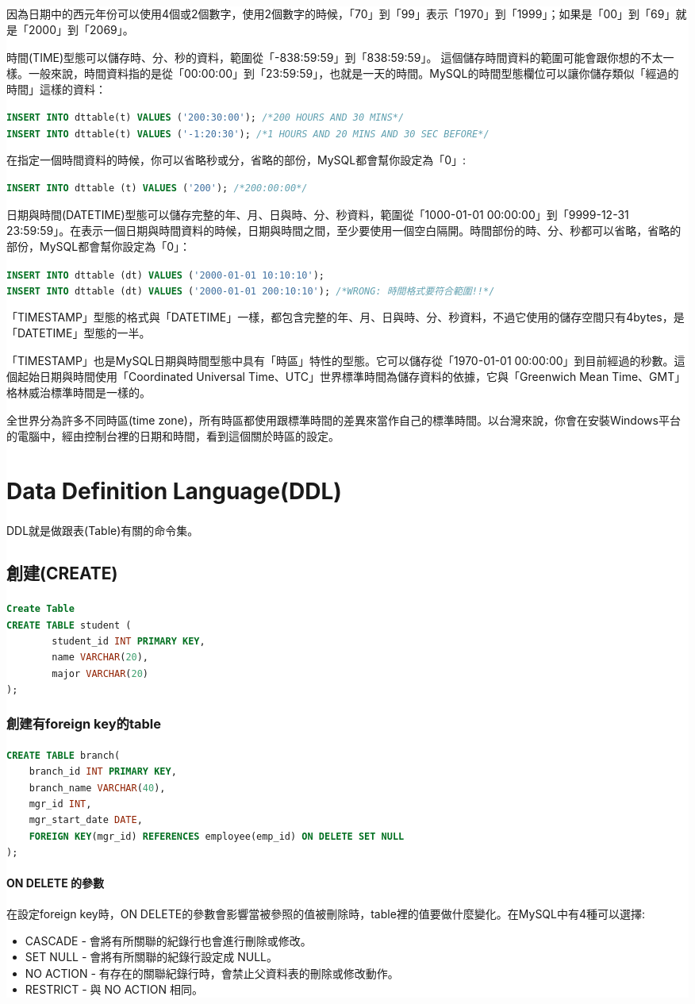 因為日期中的西元年份可以使用4個或2個數字，使用2個數字的時候，「70」到「99」表示「1970」到「1999」；如果是「00」到「69」就是「2000」到「2069」。

時間(TIME)型態可以儲存時、分、秒的資料，範圍從「-838:59:59」到「838:59:59」。
這個儲存時間資料的範圍可能會跟你想的不太一樣。一般來說，時間資料指的是從「00:00:00」到「23:59:59」，也就是一天的時間。MySQL的時間型態欄位可以讓你儲存類似「經過的時間」這樣的資料：
```sql
INSERT INTO dttable(t) VALUES ('200:30:00'); /*200 HOURS AND 30 MINS*/
INSERT INTO dttable(t) VALUES ('-1:20:30'); /*1 HOURS AND 20 MINS AND 30 SEC BEFORE*/
```
在指定一個時間資料的時候，你可以省略秒或分，省略的部份，MySQL都會幫你設定為「0」:
```SQL
INSERT INTO dttable (t) VALUES ('200'); /*200:00:00*/
```

日期與時間(DATETIME)型態可以儲存完整的年、月、日與時、分、秒資料，範圍從「1000-01-01 00:00:00」到「9999-12-31 23:59:59」。在表示一個日期與時間資料的時候，日期與時間之間，至少要使用一個空白隔開。時間部份的時、分、秒都可以省略，省略的部份，MySQL都會幫你設定為「0」：
```SQL
INSERT INTO dttable (dt) VALUES ('2000-01-01 10:10:10');
INSERT INTO dttable (dt) VALUES ('2000-01-01 200:10:10'); /*WRONG: 時間格式要符合範圍!!*/
```

「TIMESTAMP」型態的格式與「DATETIME」一樣，都包含完整的年、月、日與時、分、秒資料，不過它使用的儲存空間只有4bytes，是「DATETIME」型態的一半。

「TIMESTAMP」也是MySQL日期與時間型態中具有「時區」特性的型態。它可以儲存從「1970-01-01 00:00:00」到目前經過的秒數。這個起始日期與時間使用「Coordinated Universal Time、UTC」世界標準時間為儲存資料的依據，它與「Greenwich Mean Time、GMT」格林威治標準時間是一樣的。

全世界分為許多不同時區(time zone)，所有時區都使用跟標準時間的差異來當作自己的標準時間。以台灣來說，你會在安裝Windows平台的電腦中，經由控制台裡的日期和時間，看到這個關於時區的設定。

# Data Definition Language(DDL)
DDL就是做跟表(Table)有關的命令集。

## 創建(CREATE)
```SQL
Create Table
CREATE TABLE student (
		student_id INT PRIMARY KEY,
        name VARCHAR(20),
        major VARCHAR(20)
);
```

### 創建有foreign key的table
```SQL
CREATE TABLE branch(
	branch_id INT PRIMARY KEY,
    branch_name VARCHAR(40),
    mgr_id INT,
    mgr_start_date DATE,
    FOREIGN KEY(mgr_id) REFERENCES employee(emp_id) ON DELETE SET NULL
);
```
#### ON DELETE 的參數
在設定foreign key時，ON DELETE的參數會影響當被參照的值被刪除時，table裡的值要做什麼變化。在MySQL中有4種可以選擇:
* CASCADE - 會將有所關聯的紀錄行也會進行刪除或修改。
* SET NULL - 會將有所關聯的紀錄行設定成 NULL。
* NO ACTION - 有存在的關聯紀錄行時，會禁止父資料表的刪除或修改動作。
* RESTRICT - 與 NO ACTION 相同。
